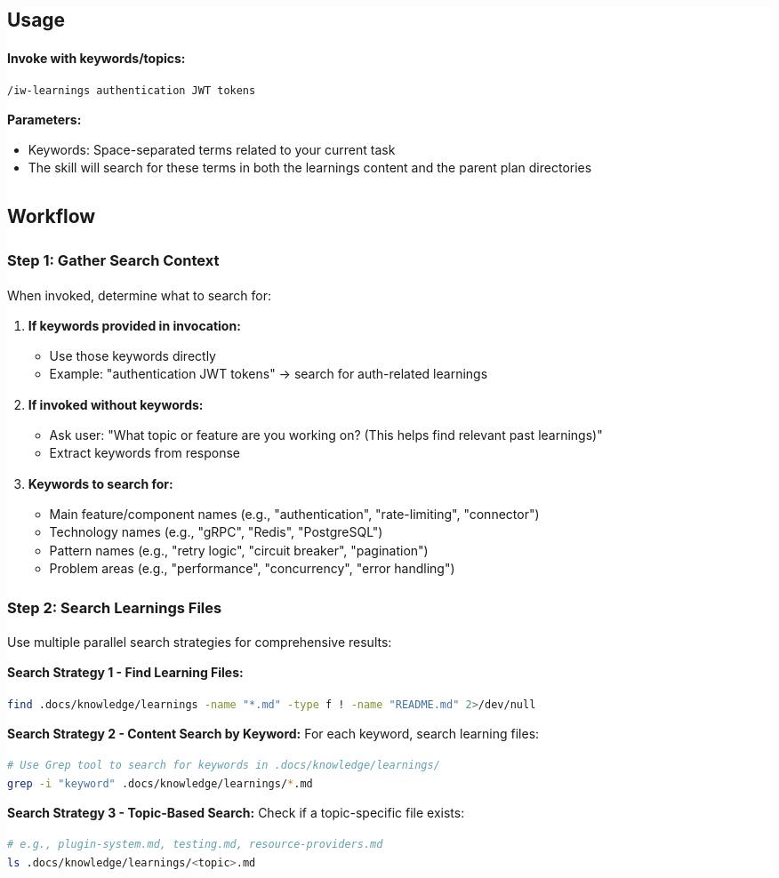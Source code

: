 ## Usage

**Invoke with keywords/topics:**
```
/iw-learnings authentication JWT tokens
```

**Parameters:**
- Keywords: Space-separated terms related to your current task
- The skill will search for these terms in both the learnings content and the parent plan directories

## Workflow

### Step 1: Gather Search Context

When invoked, determine what to search for:

1. **If keywords provided in invocation:**
   - Use those keywords directly
   - Example: "authentication JWT tokens" → search for auth-related learnings

2. **If invoked without keywords:**
   - Ask user: "What topic or feature are you working on? (This helps find relevant past learnings)"
   - Extract keywords from response

3. **Keywords to search for:**
   - Main feature/component names (e.g., "authentication", "rate-limiting", "connector")
   - Technology names (e.g., "gRPC", "Redis", "PostgreSQL")
   - Pattern names (e.g., "retry logic", "circuit breaker", "pagination")
   - Problem areas (e.g., "performance", "concurrency", "error handling")

### Step 2: Search Learnings Files

Use multiple parallel search strategies for comprehensive results:

**Search Strategy 1 - Find Learning Files:**
```bash
find .docs/knowledge/learnings -name "*.md" -type f ! -name "README.md" 2>/dev/null
```

**Search Strategy 2 - Content Search by Keyword:**
For each keyword, search learning files:
```bash
# Use Grep tool to search for keywords in .docs/knowledge/learnings/
grep -i "keyword" .docs/knowledge/learnings/*.md
```

**Search Strategy 3 - Topic-Based Search:**
Check if a topic-specific file exists:
```bash
# e.g., plugin-system.md, testing.md, resource-providers.md
ls .docs/knowledge/learnings/<topic>.md
```
